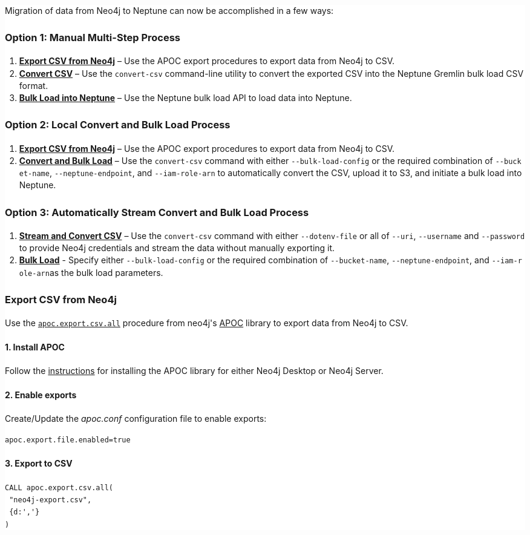 Migration of data from Neo4j to Neptune can now be accomplished in a few ways:

### Option 1: Manual Multi-Step Process

 1. [**Export CSV from Neo4j**](#export-csv-from-neo4j) – Use the APOC export procedures to export data from Neo4j to CSV.
 2. [**Convert CSV**](#convert-csv) – Use the `convert-csv` command-line utility to convert the exported CSV into the Neptune Gremlin bulk load CSV format.
 3. [**Bulk Load into Neptune**](#bulk-load-into-neptune-manual) – Use the Neptune bulk load API to load data into Neptune.

### Option 2: Local Convert and Bulk Load Process

 1. [**Export CSV from Neo4j**](#export-csv-from-neo4j) – Use the APOC export procedures to export data from Neo4j to CSV.
 2. [**Convert and Bulk Load**](#convert-and-bulk-load) – Use the `convert-csv` command with either `--bulk-load-config` or the required combination of `--bucket-name`, `--neptune-endpoint`, and `--iam-role-arn` to automatically convert the CSV, upload it to S3, and initiate a bulk load into Neptune.

### Option 3: Automatically Stream Convert and Bulk Load Process

 1. [**Stream and Convert CSV**](#convert-csv) – Use the `convert-csv` command with either `--dotenv-file` or all of `--uri`, `--username` and `--password` to provide Neo4j credentials and stream the data without manually exporting it.
 2. [**Bulk Load**](#convert-and-bulk-load) - Specify either `--bulk-load-config` or the required combination of `--bucket-name`, `--neptune-endpoint`, and `--iam-role-arn`as the bulk load parameters.

### Export CSV from Neo4j

Use the [`apoc.export.csv.all`](https://neo4j.com/docs/labs/apoc/current/export/csv/) procedure from neo4j's [APOC](https://neo4j.com/docs/labs/apoc/current/) library to export data from Neo4j to CSV.

#### 1. Install APOC

Follow the [instructions](https://neo4j.com/docs/labs/apoc/current/introduction/) for installing the APOC library for either Neo4j Desktop or Neo4j Server.

#### 2. Enable exports

Create/Update the _apoc.conf_ configuration file to enable exports:

```
apoc.export.file.enabled=true
```

#### 3. Export to CSV

```
CALL apoc.export.csv.all(
 "neo4j-export.csv",
 {d:','}
)
```
